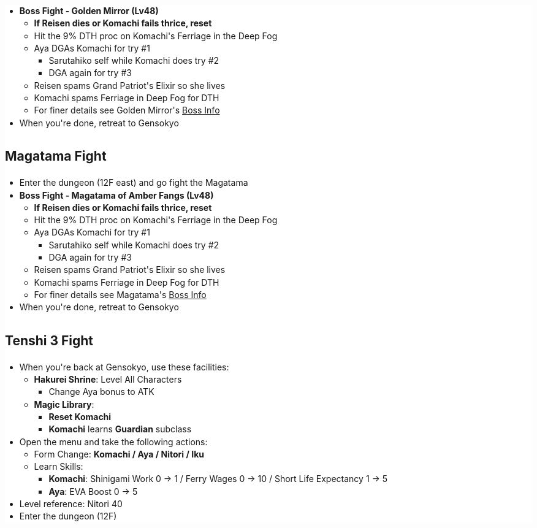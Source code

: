 * **Boss Fight - Golden Mirror (Lv48)**
	* **If Reisen dies or Komachi fails thrice, reset**
	* Hit the 9% DTH proc on Komachi's Ferriage in the Deep Fog
	* Aya DGAs Komachi for try #1
		* Sarutahiko self while Komachi does try #2
		* DGA again for try #3
	* Reisen spams Grand Patriot's Elixir so she lives
	* Komachi spams Ferriage in Deep Fog for DTH
	* For finer details see Golden Mirror's [Boss Info](../../enemy/mirror.md)
* When you're done, retreat to Gensokyo

## <a id="Header-4-7"></a>Magatama Fight

* Enter the dungeon (12F east) and go fight the Magatama
* **Boss Fight - Magatama of Amber Fangs (Lv48)**
	* **If Reisen dies or Komachi fails thrice, reset**
	* Hit the 9% DTH proc on Komachi's Ferriage in the Deep Fog
	* Aya DGAs Komachi for try #1
		* Sarutahiko self while Komachi does try #2
		* DGA again for try #3
	* Reisen spams Grand Patriot's Elixir so she lives
	* Komachi spams Ferriage in Deep Fog for DTH
	* For finer details see Magatama's [Boss Info](../../enemy/magatama.md)
* When you're done, retreat to Gensokyo

## <a id="Header-4-8"></a>Tenshi 3 Fight

* When you're back at Gensokyo, use these facilities:
	* <span class="hakurei-shrine"> **Hakurei Shrine**: Level All Characters </span>
		* <span class="hakurei-shrine"> Change Aya bonus to ATK </span>
	* <span class="magic-library"> **Magic Library**: </span>
		* <span class="magic-reset"> **Reset Komachi** </span>
		* <span class="subclass-add"> **Komachi** learns **Guardian** subclass </span>
* Open the menu and take the following actions:
	* <span class="form-change"> Form Change: **Komachi / Aya / Nitori / Iku** </span>
	* Learn Skills:
		* <span class="learn-skill"> **Komachi**: Shinigami Work 0 -> 1 / Ferry Wages 0 -> 10 / Short Life Expectancy 1 -> 5 </span>
		* <span class="learn-skill"> **Aya**: EVA Boost 0 -> 5 </span>
* Level reference: Nitori 40
* Enter the dungeon (12F)
